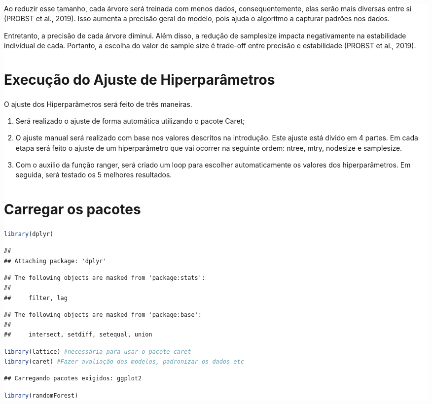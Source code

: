 Ao reduzir esse tamanho, cada árvore será treinada com menos dados, consequentemente, elas serão mais diversas entre si (PROBST et al., 2019). Isso aumenta a precisão geral do modelo, pois ajuda o algoritmo a capturar padrões nos dados.

Entretanto, a precisão de cada árvore diminui. Além disso, a redução de samplesize impacta negativamente na estabilidade individual de cada. Portanto, a escolha do valor de sample size é trade-off entre precisão e estabilidade (PROBST et al., 2019).  

# Execução do Ajuste de Hiperparâmetros

O ajuste dos Hiperparâmetros será feito de três maneiras.

1.  Será realizado o ajuste de forma automática utilizando o pacote Caret;

2.  O ajuste manual será realizado com base nos valores descritos na introdução. Este ajuste está divido em 4 partes. Em cada etapa será feito o ajuste de um hiperparâmetro que vai ocorrer na seguinte ordem: ntree, mtry, nodesize e samplesize.

3.  Com o auxílio da função ranger, será criado um loop para escolher automaticamente os valores dos hiperparâmetros. Em seguida, será testado os 5 melhores resultados.

# Carregar os pacotes


```r
library(dplyr)
```

```
## 
## Attaching package: 'dplyr'
```

```
## The following objects are masked from 'package:stats':
## 
##     filter, lag
```

```
## The following objects are masked from 'package:base':
## 
##     intersect, setdiff, setequal, union
```

```r
library(lattice) #necessária para usar o pacote caret
library(caret) #Fazer avaliação dos modelos, padronizar os dados etc
```

```
## Carregando pacotes exigidos: ggplot2
```

```r
library(randomForest) 
```
